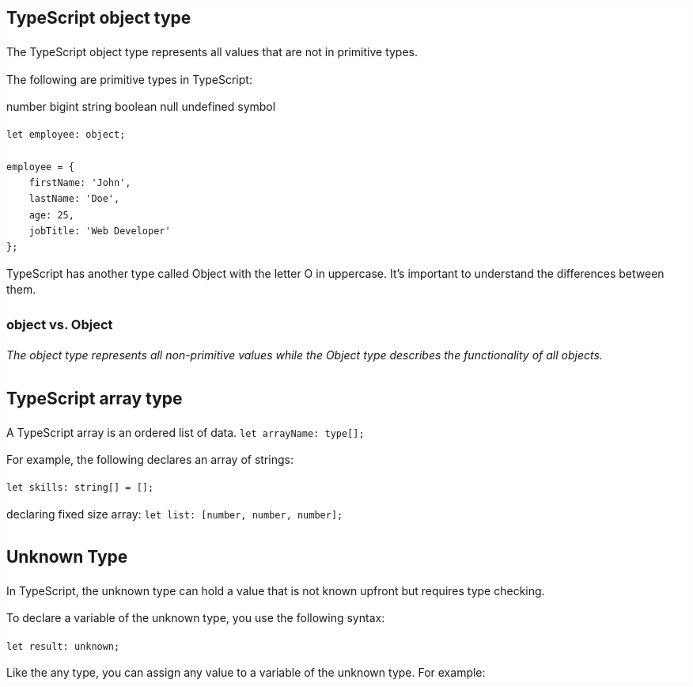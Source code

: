 ## TypeScript object type

The TypeScript object type represents all values that are not in primitive types.

The following are primitive types in TypeScript:

number
bigint
string
boolean
null
undefined
symbol

```
let employee: object;

employee = {
    firstName: 'John',
    lastName: 'Doe',
    age: 25,
    jobTitle: 'Web Developer'
};
```

TypeScript has another type called Object with the letter O in uppercase. It’s important to understand the differences between them.

### object vs. Object

_The object type represents all non-primitive values while the Object type describes the functionality of all objects._

## TypeScript array type

A TypeScript array is an ordered list of data.
`let arrayName: type[];`

For example, the following declares an array of strings:

`let skills: string[] = [];`

declaring fixed size array:
`let list: [number, number, number];`

## Unknown Type

In TypeScript, the unknown type can hold a value that is not known upfront but requires type checking.

To declare a variable of the unknown type, you use the following syntax:

`let result: unknown;`

Like the any type, you can assign any value to a variable of the unknown type. For example:
